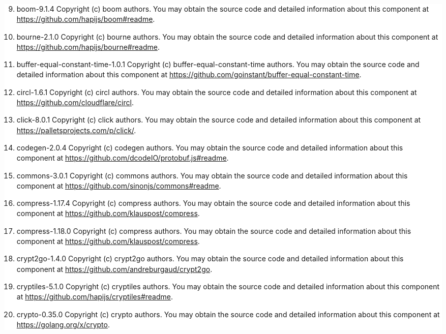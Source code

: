 9. boom-9.1.4
Copyright (c) boom authors.
You may obtain the source code and detailed information about this component at https://github.com/hapijs/boom#readme.

10. bourne-2.1.0
Copyright (c) bourne authors.
You may obtain the source code and detailed information about this component at https://github.com/hapijs/bourne#readme.

11. buffer-equal-constant-time-1.0.1
Copyright (c) buffer-equal-constant-time authors.
You may obtain the source code and detailed information about this component at https://github.com/goinstant/buffer-equal-constant-time.

12. circl-1.6.1
Copyright (c) circl authors.
You may obtain the source code and detailed information about this component at https://github.com/cloudflare/circl.

13. click-8.0.1
Copyright (c) click authors.
You may obtain the source code and detailed information about this component at https://palletsprojects.com/p/click/.

14. codegen-2.0.4
Copyright (c) codegen authors.
You may obtain the source code and detailed information about this component at https://github.com/dcodeIO/protobuf.js#readme.

15. commons-3.0.1
Copyright (c) commons authors.
You may obtain the source code and detailed information about this component at https://github.com/sinonjs/commons#readme.

16. compress-1.17.4
Copyright (c) compress authors.
You may obtain the source code and detailed information about this component at https://github.com/klauspost/compress.

17. compress-1.18.0
Copyright (c) compress authors.
You may obtain the source code and detailed information about this component at https://github.com/klauspost/compress.

18. crypt2go-1.4.0
Copyright (c) crypt2go authors.
You may obtain the source code and detailed information about this component at https://github.com/andreburgaud/crypt2go.

19. cryptiles-5.1.0
Copyright (c) cryptiles authors.
You may obtain the source code and detailed information about this component at https://github.com/hapijs/cryptiles#readme.

20. crypto-0.35.0
Copyright (c) crypto authors.
You may obtain the source code and detailed information about this component at https://golang.org/x/crypto.
